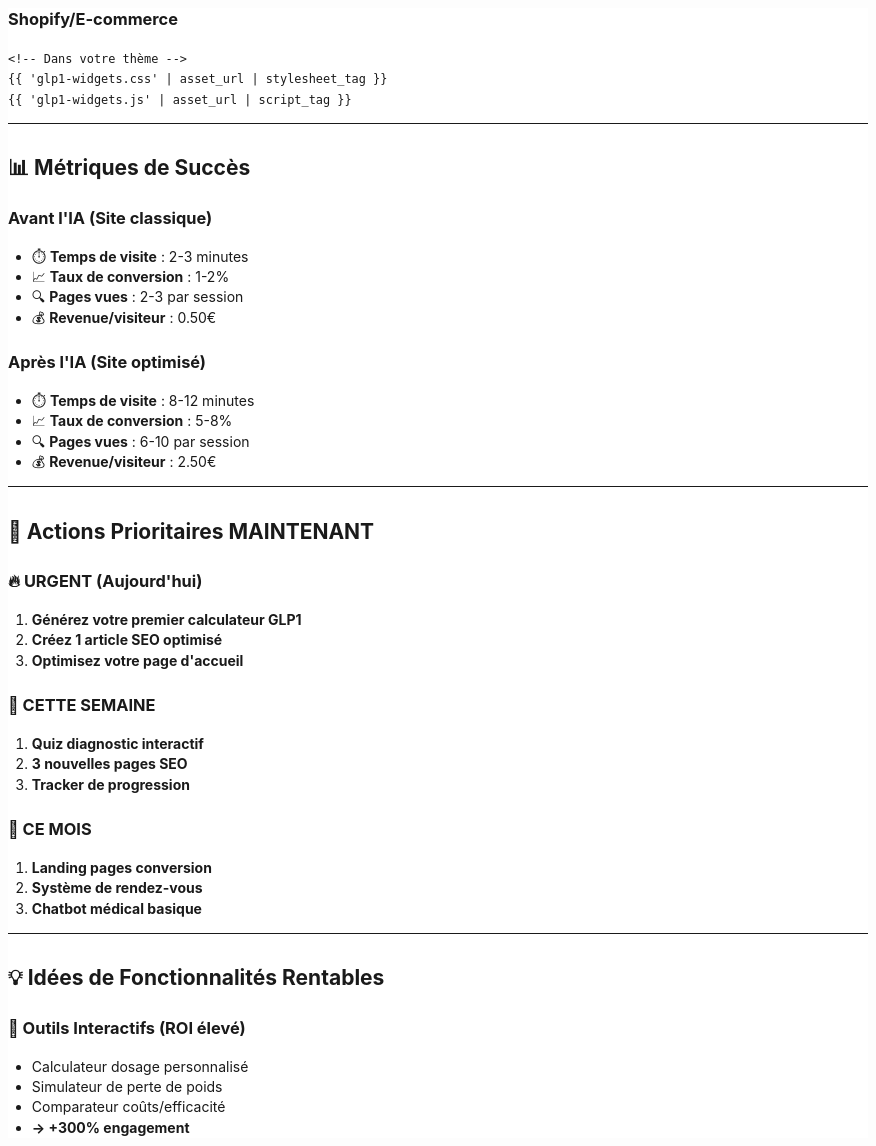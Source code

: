 ### **Shopify/E-commerce**
```liquid
<!-- Dans votre thème -->
{{ 'glp1-widgets.css' | asset_url | stylesheet_tag }}
{{ 'glp1-widgets.js' | asset_url | script_tag }}
```

---

## 📊 **Métriques de Succès**

### **Avant l'IA** (Site classique)
- ⏱️ **Temps de visite** : 2-3 minutes
- 📈 **Taux de conversion** : 1-2%
- 🔍 **Pages vues** : 2-3 par session
- 💰 **Revenue/visiteur** : 0.50€

### **Après l'IA** (Site optimisé)
- ⏱️ **Temps de visite** : 8-12 minutes
- 📈 **Taux de conversion** : 5-8%
- 🔍 **Pages vues** : 6-10 par session
- 💰 **Revenue/visiteur** : 2.50€

---

## 🚀 **Actions Prioritaires MAINTENANT**

### **🔥 URGENT (Aujourd'hui)**
1. **Générez votre premier calculateur GLP1**
2. **Créez 1 article SEO optimisé**
3. **Optimisez votre page d'accueil**

### **📅 CETTE SEMAINE**
1. **Quiz diagnostic interactif**
2. **3 nouvelles pages SEO**
3. **Tracker de progression**

### **🎯 CE MOIS**
1. **Landing pages conversion**
2. **Système de rendez-vous**
3. **Chatbot médical basique**

---

## 💡 **Idées de Fonctionnalités Rentables**

### **🧮 Outils Interactifs** (ROI élevé)
- Calculateur dosage personnalisé
- Simulateur de perte de poids
- Comparateur coûts/efficacité
- **→ +300% engagement**
